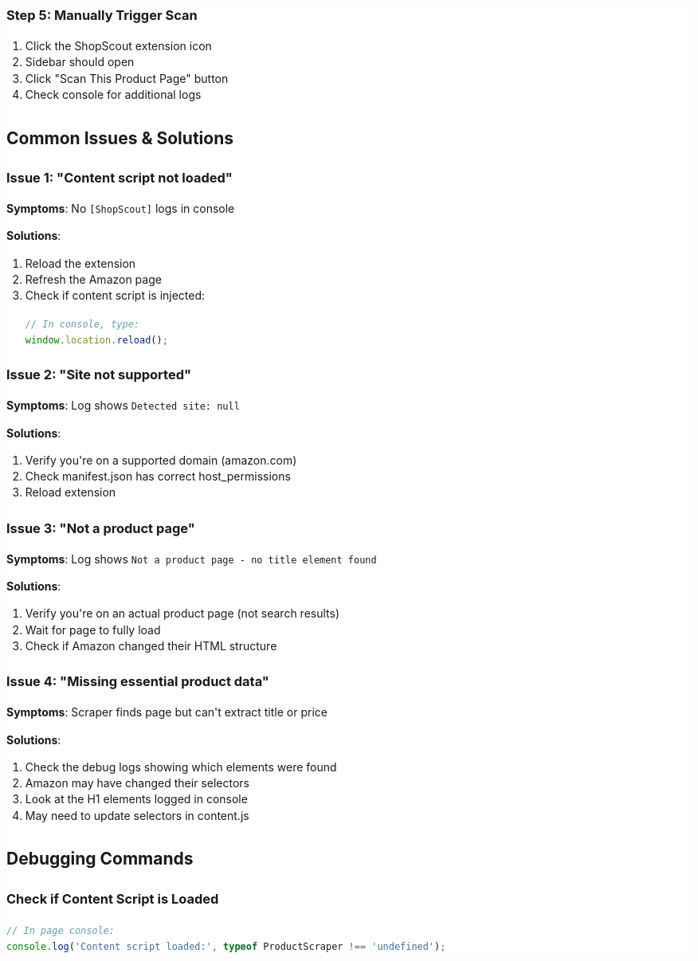 ### Step 5: Manually Trigger Scan

1. Click the ShopScout extension icon
2. Sidebar should open
3. Click "Scan This Product Page" button
4. Check console for additional logs

## Common Issues & Solutions

### Issue 1: "Content script not loaded"

**Symptoms**: No `[ShopScout]` logs in console

**Solutions**:
1. Reload the extension
2. Refresh the Amazon page
3. Check if content script is injected:
   ```javascript
   // In console, type:
   window.location.reload();
   ```

### Issue 2: "Site not supported"

**Symptoms**: Log shows `Detected site: null`

**Solutions**:
1. Verify you're on a supported domain (amazon.com)
2. Check manifest.json has correct host_permissions
3. Reload extension

### Issue 3: "Not a product page"

**Symptoms**: Log shows `Not a product page - no title element found`

**Solutions**:
1. Verify you're on an actual product page (not search results)
2. Wait for page to fully load
3. Check if Amazon changed their HTML structure

### Issue 4: "Missing essential product data"

**Symptoms**: Scraper finds page but can't extract title or price

**Solutions**:
1. Check the debug logs showing which elements were found
2. Amazon may have changed their selectors
3. Look at the H1 elements logged in console
4. May need to update selectors in content.js

## Debugging Commands

### Check if Content Script is Loaded
```javascript
// In page console:
console.log('Content script loaded:', typeof ProductScraper !== 'undefined');
```
